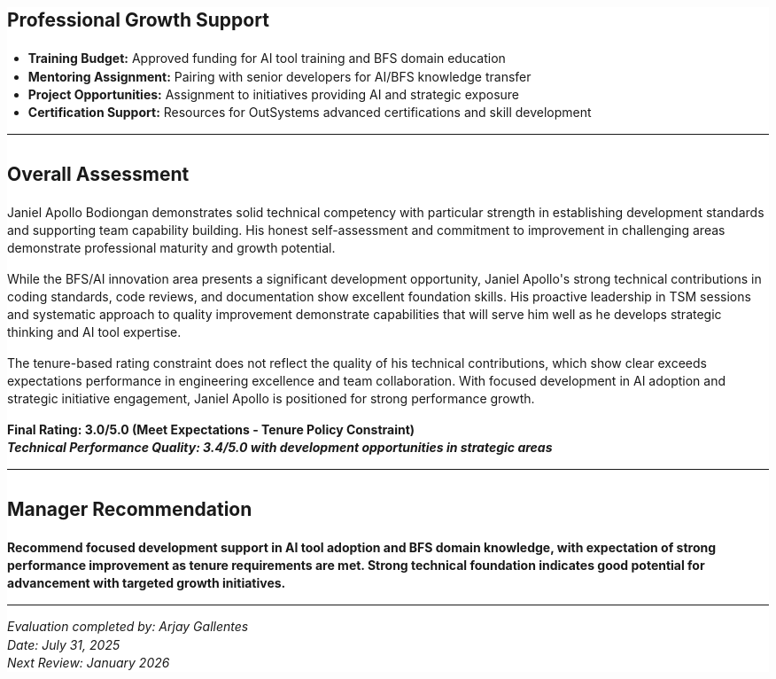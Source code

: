 
## Professional Growth Support

- **Training Budget:** Approved funding for AI tool training and BFS domain education
- **Mentoring Assignment:** Pairing with senior developers for AI/BFS knowledge transfer
- **Project Opportunities:** Assignment to initiatives providing AI and strategic exposure
- **Certification Support:** Resources for OutSystems advanced certifications and skill development

---

## Overall Assessment

Janiel Apollo Bodiongan demonstrates solid technical competency with particular strength in establishing development standards and supporting team capability building. His honest self-assessment and commitment to improvement in challenging areas demonstrate professional maturity and growth potential.

While the BFS/AI innovation area presents a significant development opportunity, Janiel Apollo's strong technical contributions in coding standards, code reviews, and documentation show excellent foundation skills. His proactive leadership in TSM sessions and systematic approach to quality improvement demonstrate capabilities that will serve him well as he develops strategic thinking and AI tool expertise.

The tenure-based rating constraint does not reflect the quality of his technical contributions, which show clear exceeds expectations performance in engineering excellence and team collaboration. With focused development in AI adoption and strategic initiative engagement, Janiel Apollo is positioned for strong performance growth.

**Final Rating: 3.0/5.0 (Meet Expectations - Tenure Policy Constraint)**  
***Technical Performance Quality: 3.4/5.0 with development opportunities in strategic areas***

---

## Manager Recommendation

**Recommend focused development support in AI tool adoption and BFS domain knowledge, with expectation of strong performance improvement as tenure requirements are met. Strong technical foundation indicates good potential for advancement with targeted growth initiatives.**

---

*Evaluation completed by: Arjay Gallentes*  
*Date: July 31, 2025*  
*Next Review: January 2026*